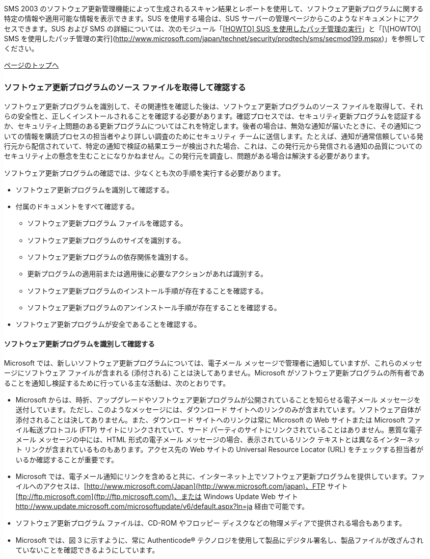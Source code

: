 SMS 2003 のソフトウェア更新管理機能によって生成されるスキャン結果とレポートを使用して、ソフトウェア更新プログラムに関する特定の情報や適用可能な情報を表示できます。SUS を使用する場合は、SUS サーバーの管理ページからこのようなドキュメントにアクセスできます。SUS および SMS の詳細については、次のモジュール「[\[HOWTO\] SUS を使用したパッチ管理の実行](https://technet.microsoft.com/ja-jp/library/f6e2cd08-58c7-485d-b187-d5f97d1b4cc8(v=TechNet.10))」と「[\[HOWTO\] SMS を使用したパッチ管理の実行](http://www.microsoft.com/japan/technet/security/prodtech/sms/secmod199.mspx)」を参照してください。
  
[](#mainsection)[ページのトップへ](#mainsection)
  
### ソフトウェア更新プログラムのソース ファイルを取得して確認する
  
ソフトウェア更新プログラムを識別して、その関連性を確認した後は、ソフトウェア更新プログラムのソース ファイルを取得して、それらの安全性と、正しくインストールされることを確認する必要があります。確認プロセスでは、セキュリティ更新プログラムを認証するか、セキュリティ上問題のある更新プログラムについてはこれを特定します。後者の場合は、無効な通知が届いたときに、その通知についての情報を購読プロセスの担当者やより詳しい調査のためにセキュリティ チームに送信します。たとえば、通知が通常信頼している発行元から配信されていて、特定の通知で検証の結果エラーが検出された場合、これは、この発行元から発信される通知の品質についてのセキュリティ上の懸念を生むことになりかねません。この発行元を調査し、問題がある場合は解決する必要があります。
  
ソフトウェア更新プログラムの確認では、少なくとも次の手順を実行する必要があります。
  
-   ソフトウェア更新プログラムを識別して確認する。
  
-   付属のドキュメントをすべて確認する。
  
    -   ソフトウェア更新プログラム ファイルを確認する。
  
    -   ソフトウェア更新プログラムのサイズを識別する。
  
    -   ソフトウェア更新プログラムの依存関係を識別する。
  
    -   更新プログラムの適用前または適用後に必要なアクションがあれば識別する。
  
    -   ソフトウェア更新プログラムのインストール手順が存在することを確認する。
  
    -   ソフトウェア更新プログラムのアンインストール手順が存在することを確認する。
  
-   ソフトウェア更新プログラムが安全であることを確認する。
  
#### ソフトウェア更新プログラムを識別して確認する
  
Microsoft では、新しいソフトウェア更新プログラムについては、電子メール メッセージで管理者に通知していますが、これらのメッセージにソフトウェア ファイルが含まれる (添付される) ことは決してありません。Microsoft がソフトウェア更新プログラムの所有者であることを通知し検証するために行っている主な活動は、次のとおりです。
  
-   Microsoft からは、時折、アップグレードやソフトウェア更新プログラムが公開されていることを知らせる電子メール メッセージを送付しています。ただし、このようなメッセージには、ダウンロード サイトへのリンクのみが含まれています。ソフトウェア自体が添付されることは決してありません。また、ダウンロード サイトへのリンクは常に Microsoft の Web サイトまたは Microsoft ファイル転送プロトコル (FTP) サイトにリンクされていて、サード パーティのサイトにリンクされていることはありません。悪質な電子メール メッセージの中には、HTML 形式の電子メール メッセージの場合、表示されているリンク テキストとは異なるインターネット リンクが含まれているものもあります。アクセス先の Web サイトの Universal Resource Locator (URL) をチェックする担当者がいるか確認することが重要です。
  
-   Microsoft では、電子メール通知にリンクを含めると共に、インターネット上でソフトウェア更新プログラムを提供しています。ファイルへのアクセスは、[http://www.microsoft.com/Japan](http://www.microsoft.com/japan)、FTP サイト [ftp://ftp.microsoft.com](ftp://ftp.microsoft.com/)、または Windows Update Web サイト <http://www.update.microsoft.com/microsoftupdate/v6/default.aspx?ln=ja> 経由で可能です。
  
-   ソフトウェア更新プログラム ファイルは、CD-ROM やフロッピー ディスクなどの物理メディアで提供される場合もあります。
  
-   Microsoft では、図 3 に示すように、常に Authenticode® テクノロジを使用して製品にデジタル署名し、製品ファイルが改ざんされていないことを確認できるようにしています。
  
